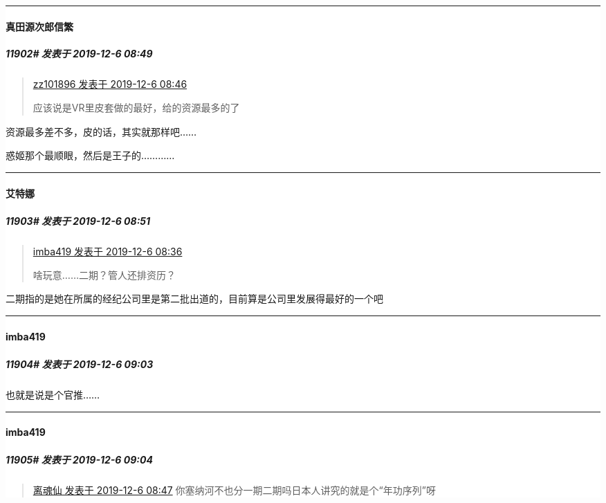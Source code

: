 



-----

####  真田源次郎信繁  
##### 11902#       发表于 2019-12-6 08:49



<blockquote><a href="httphttps://bbs.saraba1st.com/2b/forum.php?mod=redirect&amp;goto=findpost&amp;pid=45744826&amp;ptid=1857164" target="_blank">zz101896 发表于 2019-12-6 08:46</a>

应该说是VR里皮套做的最好，给的资源最多的了</blockquote>
资源最多差不多，皮的话，其实就那样吧……

惑姬那个最顺眼，然后是王子的…………







-----

####  艾特娜  
##### 11903#       发表于 2019-12-6 08:51



<blockquote><a href="httphttps://bbs.saraba1st.com/2b/forum.php?mod=redirect&amp;goto=findpost&amp;pid=45744747&amp;ptid=1857164" target="_blank">imba419 发表于 2019-12-6 08:36</a>

啥玩意……二期？管人还排资历？</blockquote>
二期指的是她在所属的经纪公司里是第二批出道的，目前算是公司里发展得最好的一个吧







-----

####  imba419  
##### 11904#       发表于 2019-12-6 09:03




也就是说是个官推……







-----

####  imba419  
##### 11905#       发表于 2019-12-6 09:04



<blockquote><a href="httphttps://bbs.saraba1st.com/2b/forum.php?mod=redirect&amp;goto=findpost&amp;pid=45744832&amp;ptid=1857164" target="_blank">离魂仙 发表于 2019-12-6 08:47</a>
你塞纳河不也分一期二期吗日本人讲究的就是个“年功序列”呀

